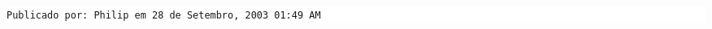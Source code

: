 ```Publicado por: Philip em 28 de Setembro, 2003 01:49 AM```
[^3]: _Eduardiana_ refere-se a todo tipo de objetos e miscelânea (roupas, souvenires, móveis, utensílios, arte, etc.) que pertença a, ou tenha alguma conexão, com a era eduardiana - o período, na história do Reino Unido, que vai de 1901 a 1910, quando Eduardo VII comandava o Império Britânico.

[^4]:
    _Uncanny_ é um termo inglês de difícil tradução, com múltiplas possibilidades: _estranho_, _esquisito_, _inquietante_, _pertubador_, _ominoso_ (derivado de _ominous_, uma palavra que denota um sentimento muito próximo do traduzido por _uncanny_), _inquietante estranheza_, _estranho-familiar, _sinistro_,  Optamos por utilizar o termo _infamiliar_, baseando-nos em como Ernani Chaves e Pedro Heliodoro Tavares optaram traduzir o termo alemão _unheimlich_ tal como empregado em Das Unheimliche, texto de Sigmund Freud. _Unheimlich_ é um cognato quase perfeito de _uncanny_, e as versões inglesas desse texto de Freud traduzem _Das Unheimliche_ por _The Uncanny_.

    _Unheimlich_ vem da junção de _un_ (equivalente a "não" ou "in-") com _heimlich_ (palavra que literalmente seria _caseiro_ [_homely_ em inglês], mas cujo sentido correto é _familiar_), denotando então algo "não familiar". _Uncanny_ poderia ser traduzido, de forma mais direta, como _desconhecido_.

    Apesar de ser difícil traduzir _uncanny_ em uma única palavra, não é difícil explicar o que o termo significa (e o que ele _não_ significa): _uncanny_ denota algo que _não aparenta estar muito correto, e por isso perturba_. É uma sensação parecida, mas não igual, a de medo: um lobo pode causar medo por ser agressivo e perigoso, mas um quadro num corredor pode causar medo por ser estranho, esquisito, _uncanny_. É uma sensação um pouco diferente da de terror: um corpo esquartejado é horripilante por ser feio, terrível, nojento, mas um manequim numa sala vazia pode ser aterrorizante, _uncanny_, por um motivo _inexplicável_. Uma boneca realista, _mas não o suficiente_, é _uncanny_: é familiar, mas _não tão familiar_. A sensação do infamiliar é amplamente explorada no terror moderno, especialmente em weblendas e terror independente: a figura do Slender Man, por exemplo, é arquetipicamente _uncanny_.

[^5]: Referência aos assassinatos Burke & Hare, uma série de 16 assassinatos cometidos por William Burke e William Hare em 1828, na cidade de Edimburgo, Escócia. Neste período, a cidade era um centro de referência em estudos anatômicos na Europa, e estava ocorrendo uma escassez de cadáveres para estudos. Roubos de corpos em cemitérios tornaram-se comuns para suprir a demanda - Burke e Hare venderam os corpos de suas vítimas para o médico escocês Robert Knox, num caso extremo causado por tal procura por cadáveres.

[^6]: Tooting Bec é um metrô pertencente a um distrito de mesmo nome do burgo de Wandsworth, na Grande Londres.

[^7]: _Frisson_ é a sensação agradável de arrepio e leve euforia que pode ser causada por estímulos auditivos e visuais, como em trechos de uma música.

[^8]: Administração por objetivos e resultados [_Management by Objectives and Results_]

[^9]: http://gutterbreakz.blogspot.com/2003/09/massive-respect-to-k-punk-for-some.html

[^10]: Provável referência a este texto obscuro e esquisito: http://www.angelfire.com/ak/mymullet/page2.html

[^11]: _Weltschmerz_ é um termo alemão, criado pelo autor Jean Paul Richter , efetivamente denotando, para denotar uma sensação de insatisfação com o mundo, na medida em que este se mostra como incapaz de atender às expectativas do sujeito. No uso corrente, denota um desencantamento e decepção com a vida frente aos males inerentes a esta. A palavra é formada a partir da junção de _Welt_ [“mundo”] com _Schmerz_ [“dor”), significando literalmente “dor do mundo”; é por isso que Mark Fisher faz uma brincadeira, trocando _Welt_ por _cosmo_ para denotar esse mesmo tipo de sensação para um ser extra-terrestre e viajante do espaço tal como o Doutor.


[^1]: Referência à capacidade do Doutor, extraterrestre protagonista de _Doctor Who_, de regenerar seu corpo (ganhando ao mesmo tempo uma nova personalidade) toda vez que este está muito danificado ou inutilizável.
[^2]: _Links quebrados e irrecuperáveis_.